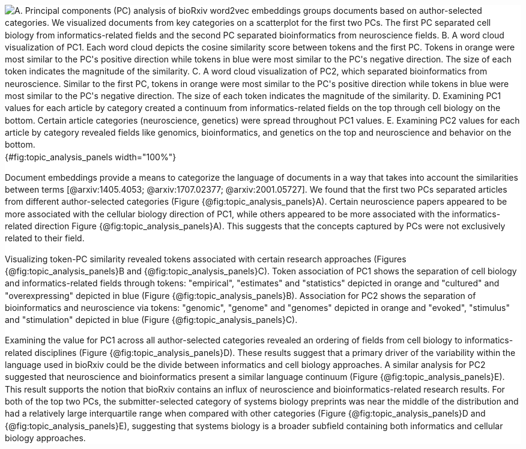 ![
**A.** Principal components (PC) analysis of bioRxiv word2vec embeddings groups documents based on author-selected categories.
We visualized documents from key categories on a scatterplot for the first two PCs.
The first PC separated cell biology from informatics-related fields and the second PC separated bioinformatics from neuroscience fields.
**B.** A word cloud visualization of PC1.
Each word cloud depicts the cosine similarity score between tokens and the first PC.
Tokens in orange were most similar to the PC's positive direction while tokens in blue were most similar to the PC's negative direction.
The size of each token indicates the magnitude of the similarity.
**C.** A word cloud visualization of PC2, which separated bioinformatics from neuroscience.
Similar to the first PC, tokens in orange were most similar to the PC's positive direction while tokens in blue were most similar to the PC's negative direction.
The size of each token indicates the magnitude of the similarity.
**D.** Examining PC1 values for each article by category created a continuum from informatics-related fields on the top through cell biology on the bottom.
Certain article categories (neuroscience, genetics) were spread throughout PC1 values.
**E.** Examining PC2 values for each article by category revealed fields like genomics, bioinformatics, and genetics on the top and neuroscience and behavior on the bottom.
](https://raw.githubusercontent.com/danich1/annorxiver/392ae9765362437116efe3250317f41cddbb3232/figure_generation/output/figure_two_panels.svg){#fig:topic_analysis_panels width="100%"}

Document embeddings provide a means to categorize the language of documents in a way that takes into account the similarities between terms [@arxiv:1405.4053; @arxiv:1707.02377; @arxiv:2001.05727].
We found that the first two PCs separated articles from different author-selected categories (Figure {@fig:topic_analysis_panels}A).
Certain neuroscience papers appeared to be more associated with the cellular biology direction of PC1, while others appeared to be more associated with the informatics-related direction Figure {@fig:topic_analysis_panels}A).
This suggests that the concepts captured by PCs were not exclusively related to their field.

Visualizing token-PC similarity revealed tokens associated with certain research approaches (Figures {@fig:topic_analysis_panels}B and {@fig:topic_analysis_panels}C).
Token association of PC1 shows the separation of cell biology and informatics-related fields through tokens: "empirical", "estimates" and "statistics" depicted in orange and "cultured" and "overexpressing" depicted in blue (Figure {@fig:topic_analysis_panels}B).
Association for PC2 shows the separation of bioinformatics and neuroscience via tokens: "genomic", "genome" and "genomes" depicted in orange and "evoked", "stimulus" and "stimulation" depicted in blue (Figure {@fig:topic_analysis_panels}C).

Examining the value for PC1 across all author-selected categories revealed an ordering of fields from cell biology to informatics-related disciplines (Figure {@fig:topic_analysis_panels}D).
These results suggest that a primary driver of the variability within the language used in bioRxiv could be the divide between informatics and cell biology approaches.
A similar analysis for PC2 suggested that neuroscience and bioinformatics present a similar language continuum (Figure {@fig:topic_analysis_panels}E).
This result supports the notion that bioRxiv contains an influx of neuroscience and bioinformatics-related research results. 
For both of the top two PCs, the submitter-selected category of systems biology preprints was near the middle of the distribution and had a relatively large interquartile range when compared with other categories (Figure {@fig:topic_analysis_panels}D and {@fig:topic_analysis_panels}E), suggesting that systems biology is a broader subfield containing both informatics and cellular biology approaches. 
